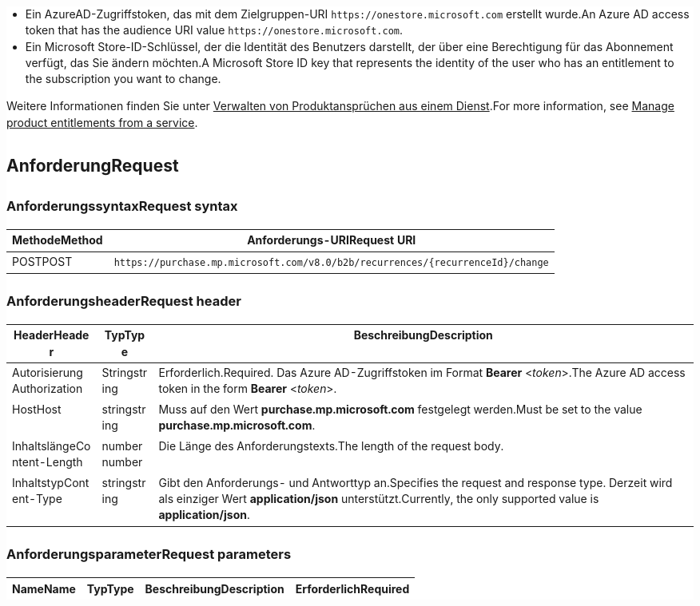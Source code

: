 * <span data-ttu-id="b6c7b-111">Ein AzureAD-Zugriffstoken, das mit dem Zielgruppen-URI `https://onestore.microsoft.com` erstellt wurde.</span><span class="sxs-lookup"><span data-stu-id="b6c7b-111">An Azure AD access token that has the audience URI value `https://onestore.microsoft.com`.</span></span>
* <span data-ttu-id="b6c7b-112">Ein Microsoft Store-ID-Schlüssel, der die Identität des Benutzers darstellt, der über eine Berechtigung für das Abonnement verfügt, das Sie ändern möchten.</span><span class="sxs-lookup"><span data-stu-id="b6c7b-112">A Microsoft Store ID key that represents the identity of the user who has an entitlement to the subscription you want to change.</span></span>

<span data-ttu-id="b6c7b-113">Weitere Informationen finden Sie unter [Verwalten von Produktansprüchen aus einem Dienst](view-and-grant-products-from-a-service.md).</span><span class="sxs-lookup"><span data-stu-id="b6c7b-113">For more information, see [Manage product entitlements from a service](view-and-grant-products-from-a-service.md).</span></span>

## <a name="request"></a><span data-ttu-id="b6c7b-114">Anforderung</span><span class="sxs-lookup"><span data-stu-id="b6c7b-114">Request</span></span>


### <a name="request-syntax"></a><span data-ttu-id="b6c7b-115">Anforderungssyntax</span><span class="sxs-lookup"><span data-stu-id="b6c7b-115">Request syntax</span></span>

| <span data-ttu-id="b6c7b-116">Methode</span><span class="sxs-lookup"><span data-stu-id="b6c7b-116">Method</span></span> | <span data-ttu-id="b6c7b-117">Anforderungs-URI</span><span class="sxs-lookup"><span data-stu-id="b6c7b-117">Request URI</span></span>                                            |
|--------|--------------------------------------------------------|
| <span data-ttu-id="b6c7b-118">POST</span><span class="sxs-lookup"><span data-stu-id="b6c7b-118">POST</span></span>   | ```https://purchase.mp.microsoft.com/v8.0/b2b/recurrences/{recurrenceId}/change``` |


### <a name="request-header"></a><span data-ttu-id="b6c7b-119">Anforderungsheader</span><span class="sxs-lookup"><span data-stu-id="b6c7b-119">Request header</span></span>

| <span data-ttu-id="b6c7b-120">Header</span><span class="sxs-lookup"><span data-stu-id="b6c7b-120">Header</span></span>         | <span data-ttu-id="b6c7b-121">Typ</span><span class="sxs-lookup"><span data-stu-id="b6c7b-121">Type</span></span>   | <span data-ttu-id="b6c7b-122">Beschreibung</span><span class="sxs-lookup"><span data-stu-id="b6c7b-122">Description</span></span>   |
|----------------|--------|-------------|
| <span data-ttu-id="b6c7b-123">Autorisierung</span><span class="sxs-lookup"><span data-stu-id="b6c7b-123">Authorization</span></span>  | <span data-ttu-id="b6c7b-124">String</span><span class="sxs-lookup"><span data-stu-id="b6c7b-124">string</span></span> | <span data-ttu-id="b6c7b-125">Erforderlich.</span><span class="sxs-lookup"><span data-stu-id="b6c7b-125">Required.</span></span> <span data-ttu-id="b6c7b-126">Das Azure AD-Zugriffstoken im Format **Bearer** &lt;*token*&gt;.</span><span class="sxs-lookup"><span data-stu-id="b6c7b-126">The Azure AD access token in the form **Bearer** &lt;*token*&gt;.</span></span>                           |
| <span data-ttu-id="b6c7b-127">Host</span><span class="sxs-lookup"><span data-stu-id="b6c7b-127">Host</span></span>           | <span data-ttu-id="b6c7b-128">string</span><span class="sxs-lookup"><span data-stu-id="b6c7b-128">string</span></span> | <span data-ttu-id="b6c7b-129">Muss auf den Wert **purchase.mp.microsoft.com** festgelegt werden.</span><span class="sxs-lookup"><span data-stu-id="b6c7b-129">Must be set to the value **purchase.mp.microsoft.com**.</span></span>                                            |
| <span data-ttu-id="b6c7b-130">Inhaltslänge</span><span class="sxs-lookup"><span data-stu-id="b6c7b-130">Content-Length</span></span> | <span data-ttu-id="b6c7b-131">number</span><span class="sxs-lookup"><span data-stu-id="b6c7b-131">number</span></span> | <span data-ttu-id="b6c7b-132">Die Länge des Anforderungstexts.</span><span class="sxs-lookup"><span data-stu-id="b6c7b-132">The length of the request body.</span></span>                                                                       |
| <span data-ttu-id="b6c7b-133">Inhaltstyp</span><span class="sxs-lookup"><span data-stu-id="b6c7b-133">Content-Type</span></span>   | <span data-ttu-id="b6c7b-134">string</span><span class="sxs-lookup"><span data-stu-id="b6c7b-134">string</span></span> | <span data-ttu-id="b6c7b-135">Gibt den Anforderungs- und Antworttyp an.</span><span class="sxs-lookup"><span data-stu-id="b6c7b-135">Specifies the request and response type.</span></span> <span data-ttu-id="b6c7b-136">Derzeit wird als einziger Wert **application/json** unterstützt.</span><span class="sxs-lookup"><span data-stu-id="b6c7b-136">Currently, the only supported value is **application/json**.</span></span> |


### <a name="request-parameters"></a><span data-ttu-id="b6c7b-137">Anforderungsparameter</span><span class="sxs-lookup"><span data-stu-id="b6c7b-137">Request parameters</span></span>

| <span data-ttu-id="b6c7b-138">Name</span><span class="sxs-lookup"><span data-stu-id="b6c7b-138">Name</span></span>         | <span data-ttu-id="b6c7b-139">Typ</span><span class="sxs-lookup"><span data-stu-id="b6c7b-139">Type</span></span>  | <span data-ttu-id="b6c7b-140">Beschreibung</span><span class="sxs-lookup"><span data-stu-id="b6c7b-140">Description</span></span>   |  <span data-ttu-id="b6c7b-141">Erforderlich</span><span class="sxs-lookup"><span data-stu-id="b6c7b-141">Required</span></span>  |
|----------------|--------|-------------|-----------|